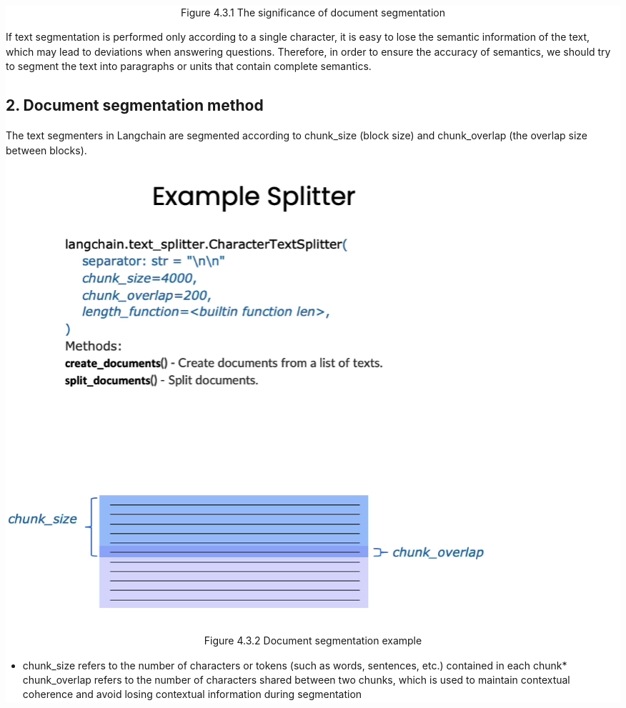 <div align='center'> Figure 4.3.1 The significance of document segmentation</div>

If text segmentation is performed only according to a single character, it is easy to lose the semantic information of the text, which may lead to deviations when answering questions. Therefore, in order to ensure the accuracy of semantics, we should try to segment the text into paragraphs or units that contain complete semantics.

## 2. Document segmentation method
The text segmenters in Langchain are segmented according to chunk_size (block size) and chunk_overlap (the overlap size between blocks).

![image.png](../figures/C4/example-splitter.png)

<div align='center'> Figure 4.3.2 Document segmentation example </div>

* chunk_size refers to the number of characters or tokens (such as words, sentences, etc.) contained in each chunk* chunk_overlap refers to the number of characters shared between two chunks, which is used to maintain contextual coherence and avoid losing contextual information during segmentation
